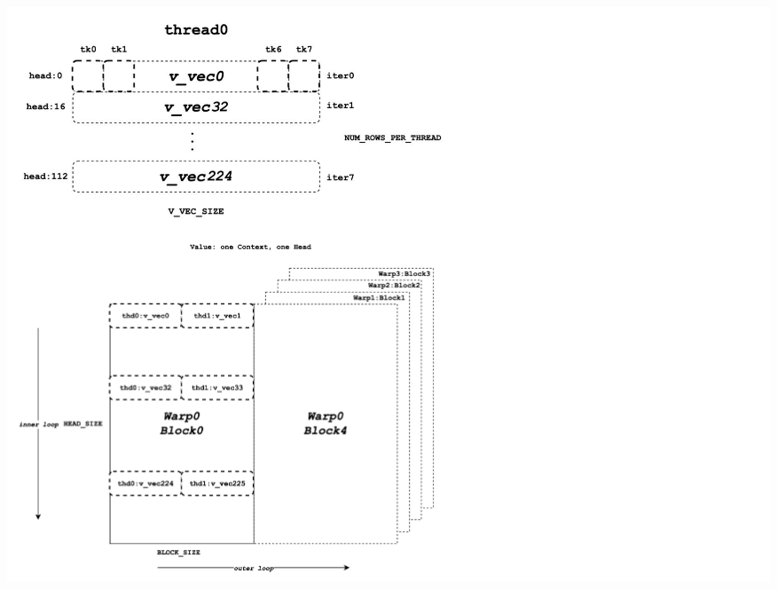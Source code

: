 <img src="img/v_vec.png" alt="v_vecs" style="width:500px;" />
<img src="img/value.png" alt="accs" style="width:500px;" />
